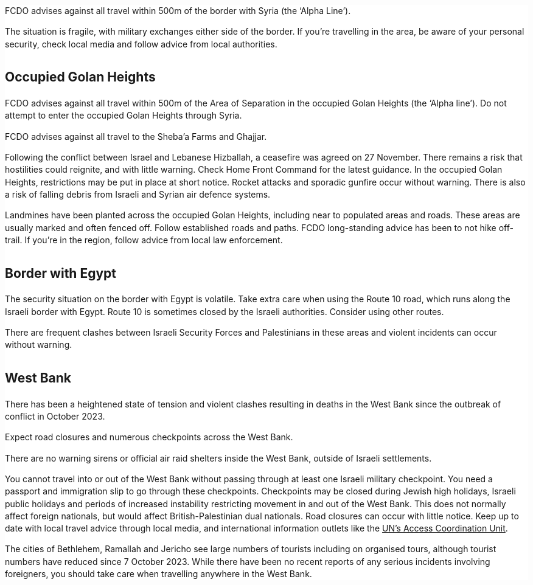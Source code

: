 FCDO advises against all travel within 500m of the border with Syria (the ‘Alpha Line’).

The situation is fragile, with military exchanges either side of the border. If you’re travelling in the area, be aware of your personal security, check local media and follow advice from local authorities.

## Occupied Golan Heights

FCDO advises against all travel within 500m of the Area of Separation in the occupied Golan Heights (the ‘Alpha line’). Do not attempt to enter the occupied Golan Heights through Syria.

FCDO advises against all travel to the Sheba’a Farms and Ghajjar.

Following the conflict between Israel and Lebanese Hizballah, a ceasefire was agreed on 27 November. There remains a risk that hostilities could reignite, and with little warning. Check Home Front Command for the latest guidance. In the occupied Golan Heights, restrictions may be put in place at short notice. Rocket attacks and sporadic gunfire occur without warning. There is also a risk of falling debris from Israeli and Syrian air defence systems.

Landmines have been planted across the occupied Golan Heights, including near to populated areas and roads. These areas are usually marked and often fenced off. Follow established roads and paths. FCDO long-standing advice has been to not hike off-trail. If you’re in the region, follow advice from local law enforcement.

## Border with Egypt

The security situation on the border with Egypt is volatile. Take extra care when using the Route 10 road, which runs along the Israeli border with Egypt. Route 10 is sometimes closed by the Israeli authorities. Consider using other routes.

There are frequent clashes between Israeli Security Forces and Palestinians in these areas and violent incidents can occur without warning.

## West Bank

There has been a heightened state of tension and violent clashes resulting in deaths in the West Bank since the outbreak of conflict in October 2023.

Expect road closures and numerous checkpoints across the West Bank.

There are no warning sirens or official air raid shelters inside the West Bank, outside of Israeli settlements.

You cannot travel into or out of the West Bank without passing through at least one Israeli military checkpoint. You need a passport and immigration slip to go through these checkpoints. Checkpoints may be closed during Jewish high holidays, Israeli public holidays and periods of increased instability restricting movement in and out of the West Bank. This does not normally affect foreign nationals, but would affect British-Palestinian dual nationals. Road closures can occur with little notice. Keep up to date with local travel advice through local media, and international information outlets like the [UN’s Access Coordination Unit](http://www.accesscoordination.org/).

The cities of Bethlehem, Ramallah and Jericho see large numbers of tourists including on organised tours, although tourist numbers have reduced since 7 October 2023. While there have been no recent reports of any serious incidents involving foreigners, you should take care when travelling anywhere in the West Bank.
